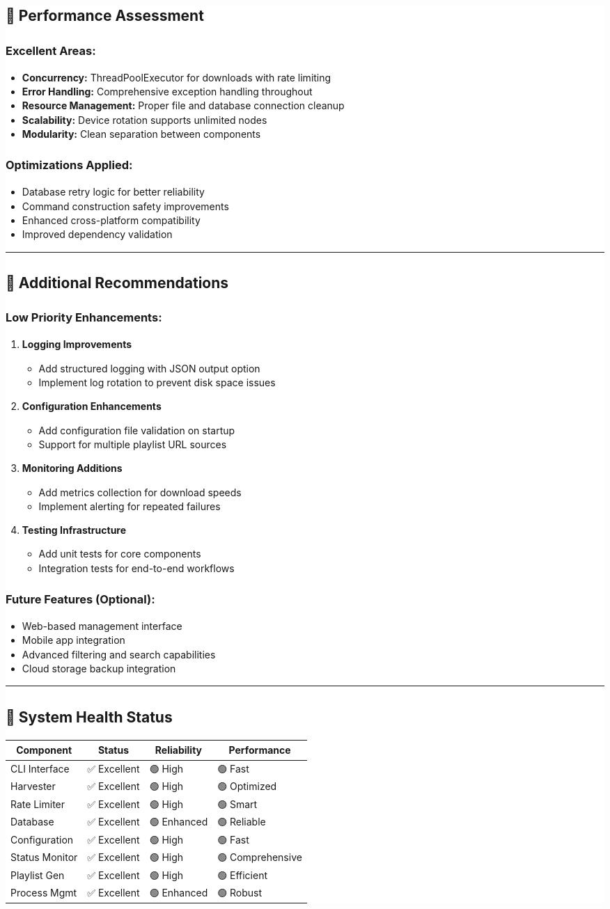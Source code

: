 
## 🎯 **Performance Assessment**

### **Excellent Areas:**
- **Concurrency:** ThreadPoolExecutor for downloads with rate limiting
- **Error Handling:** Comprehensive exception handling throughout
- **Resource Management:** Proper file and database connection cleanup
- **Scalability:** Device rotation supports unlimited nodes
- **Modularity:** Clean separation between components

### **Optimizations Applied:**
- Database retry logic for better reliability
- Command construction safety improvements
- Enhanced cross-platform compatibility
- Improved dependency validation

---

## 🚀 **Additional Recommendations**

### **Low Priority Enhancements:**

1. **Logging Improvements**
   - Add structured logging with JSON output option
   - Implement log rotation to prevent disk space issues

2. **Configuration Enhancements**
   - Add configuration file validation on startup
   - Support for multiple playlist URL sources

3. **Monitoring Additions**
   - Add metrics collection for download speeds
   - Implement alerting for repeated failures

4. **Testing Infrastructure**
   - Add unit tests for core components
   - Integration tests for end-to-end workflows

### **Future Features (Optional):**
- Web-based management interface
- Mobile app integration
- Advanced filtering and search capabilities
- Cloud storage backup integration

---

## 🏥 **System Health Status**

| Component | Status | Reliability | Performance |
|-----------|--------|-------------|-------------|
| CLI Interface | ✅ Excellent | 🟢 High | 🟢 Fast |
| Harvester | ✅ Excellent | 🟢 High | 🟢 Optimized |
| Rate Limiter | ✅ Excellent | 🟢 High | 🟢 Smart |
| Database | ✅ Excellent | 🟢 Enhanced | 🟢 Reliable |
| Configuration | ✅ Excellent | 🟢 High | 🟢 Fast |
| Status Monitor | ✅ Excellent | 🟢 High | 🟢 Comprehensive |
| Playlist Gen | ✅ Excellent | 🟢 High | 🟢 Efficient |
| Process Mgmt | ✅ Excellent | 🟢 Enhanced | 🟢 Robust |